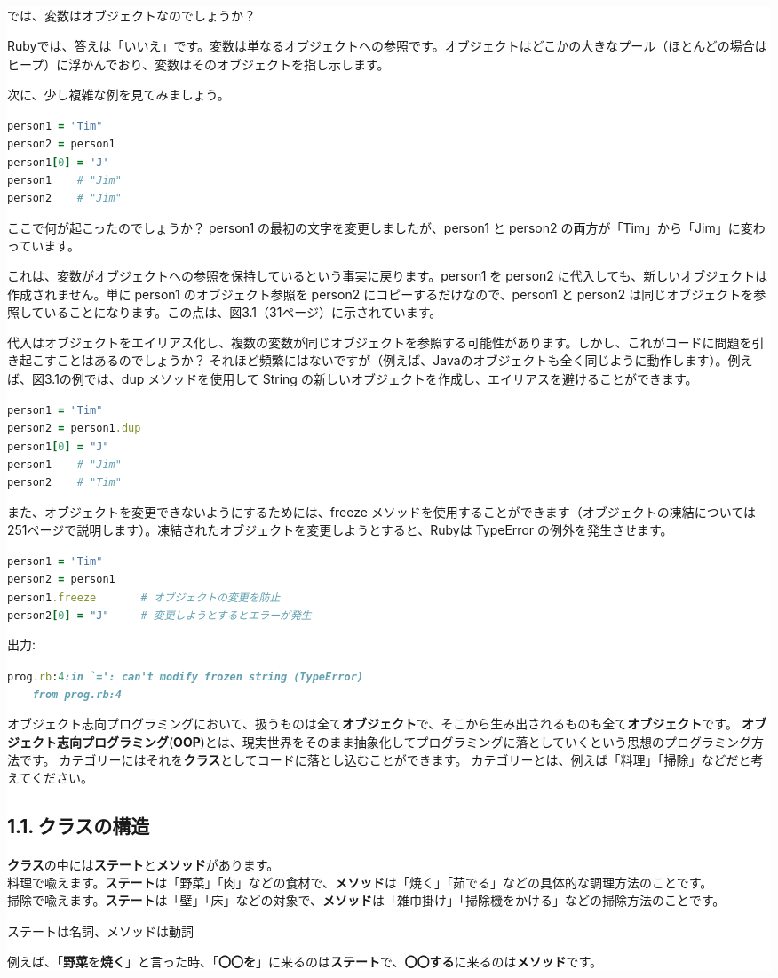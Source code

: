 では、変数はオブジェクトなのでしょうか？

Rubyでは、答えは「いいえ」です。変数は単なるオブジェクトへの参照です。オブジェクトはどこかの大きなプール（ほとんどの場合はヒープ）に浮かんでおり、変数はそのオブジェクトを指し示します。

次に、少し複雑な例を見てみましょう。
```ruby
person1 = "Tim"
person2 = person1
person1[0] = 'J'
person1    # "Jim"
person2    # "Jim"
```
ここで何が起こったのでしょうか？ person1 の最初の文字を変更しましたが、person1 と person2 の両方が「Tim」から「Jim」に変わっています。

これは、変数がオブジェクトへの参照を保持しているという事実に戻ります。person1 を person2 に代入しても、新しいオブジェクトは作成されません。単に person1 のオブジェクト参照を person2 にコピーするだけなので、person1 と person2 は同じオブジェクトを参照していることになります。この点は、図3.1（31ページ）に示されています。

代入はオブジェクトをエイリアス化し、複数の変数が同じオブジェクトを参照する可能性があります。しかし、これがコードに問題を引き起こすことはあるのでしょうか？ それほど頻繁にはないですが（例えば、Javaのオブジェクトも全く同じように動作します）。例えば、図3.1の例では、dup メソッドを使用して String の新しいオブジェクトを作成し、エイリアスを避けることができます。
```ruby
person1 = "Tim"
person2 = person1.dup
person1[0] = "J"
person1    # "Jim"
person2    # "Tim"
```
また、オブジェクトを変更できないようにするためには、freeze メソッドを使用することができます（オブジェクトの凍結については251ページで説明します）。凍結されたオブジェクトを変更しようとすると、Rubyは TypeError の例外を発生させます。
```ruby
person1 = "Tim"
person2 = person1
person1.freeze       # オブジェクトの変更を防止
person2[0] = "J"     # 変更しようとするとエラーが発生
```
出力:
```ruby
prog.rb:4:in `=': can't modify frozen string (TypeError)
	from prog.rb:4
```







オブジェクト志向プログラミングにおいて、扱うものは全て**オブジェクト**で、そこから生み出されるものも全て**オブジェクト**です。
**オブジェクト志向プログラミング**(**OOP**)とは、現実世界をそのまま抽象化してプログラミングに落としていくという思想のプログラミング方法です。
カテゴリーにはそれを**クラス**としてコードに落とし込むことができます。
カテゴリーとは、例えば「料理」「掃除」などだと考えてください。

## 1.1. クラスの構造
**クラス**の中には**ステート**と**メソッド**があります。<br>料理で喩えます。**ステート**は「野菜」「肉」などの食材で、**メソッド**は「焼く」「茹でる」などの具体的な調理方法のことです。<br>掃除で喩えます。**ステート**は「壁」「床」などの対象で、**メソッド**は「雑巾掛け」「掃除機をかける」などの掃除方法のことです。

ステートは名詞、メソッドは動詞

例えば、「**野菜**を**焼く**」と言った時、「**〇〇を**」に来るのは**ステート**で、**〇〇する**に来るのは**メソッド**です。
